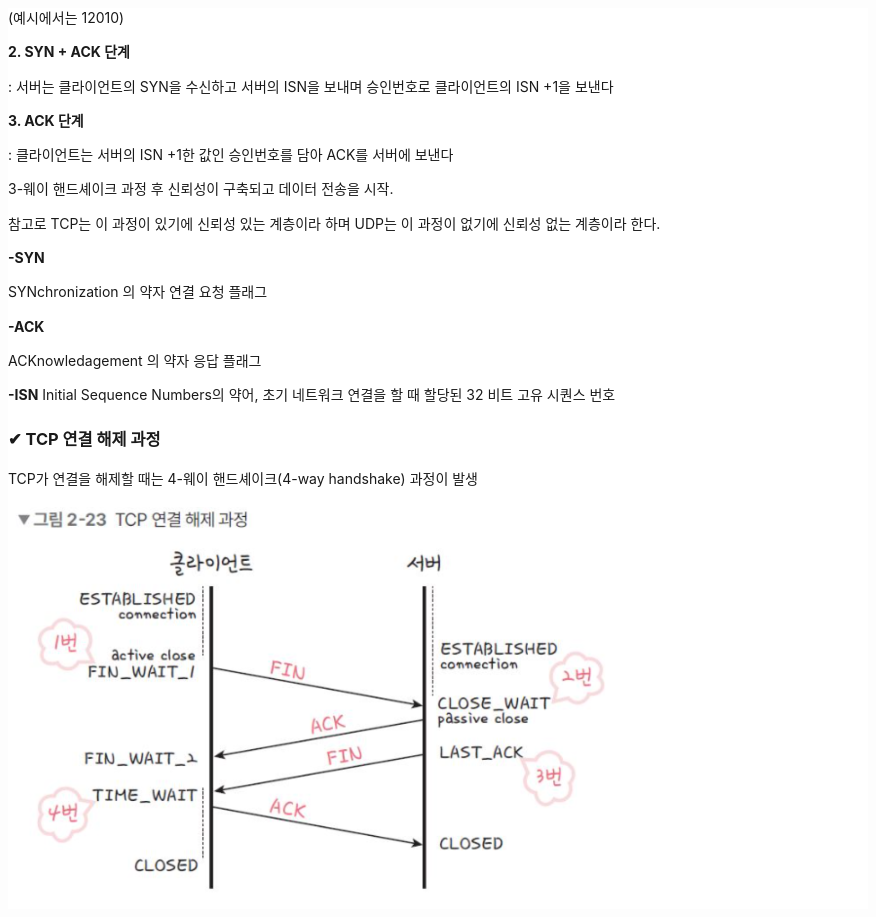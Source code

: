    (예시에서는 12010)



**2. SYN + ACK 단계**

   :  서버는 클라이언트의 SYN을 수신하고 서버의 ISN을 보내며 승인번호로 클라이언트의 ISN +1을 보낸다



**3. ACK 단계**

   :  클라이언트는 서버의 ISN +1한 값인 승인번호를 담아 ACK를 서버에 보낸다



3-웨이 핸드셰이크 과정 후 신뢰성이 구축되고 데이터 전송을 시작.

참고로 TCP는 이 과정이 있기에 신뢰성 있는 계층이라 하며 UDP는 이 과정이 없기에 신뢰성 없는 계층이라 한다.



**-SYN**

SYNchronization 의 약자 연결 요청 플래그



**-ACK**

ACKnowledagement 의 약자 응답 플래그



**-ISN**
Initial Sequence Numbers의 약어, 초기 네트워크 연결을 할 때 할당된 32 비트 고유 시퀀스 번호


### ✔ TCP 연결 해제 과정
TCP가 연결을 해제할 때는 4-웨이 핸드셰이크(4-way handshake) 과정이 발생
![img_29.png](img_29.png)
